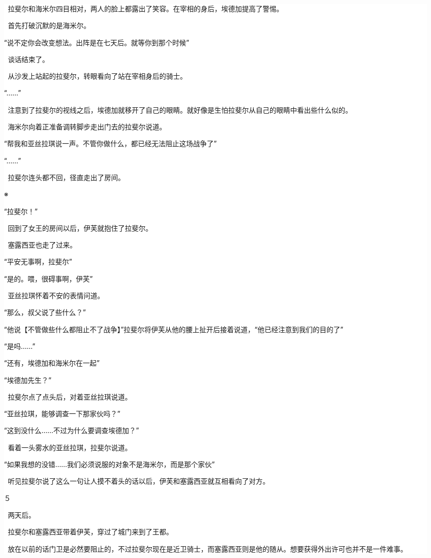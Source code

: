   拉斐尔和海米尔四目相对，两人的脸上都露出了笑容。在宰相的身后，埃德加提高了警惕。

  首先打破沉默的是海米尔。

“说不定你会改变想法。出阵是在七天后。就等你到那个时候”

  谈话结束了。

  从沙发上站起的拉斐尔，转眼看向了站在宰相身后的骑士。

“……”

  注意到了拉斐尔的视线之后，埃德加就移开了自己的眼睛。就好像是生怕拉斐尔从自己的眼睛中看出些什么似的。

  海米尔向着正准备调转脚步走出门去的拉斐尔说道。 

“帮我和亚丝拉琪说一声。不管你做什么，都已经无法阻止这场战争了”

“……”

  拉斐尔连头都不回，径直走出了房间。

※

“拉斐尔！”

  回到了女王的房间以后，伊芙就抱住了拉斐尔。

  塞露西亚也走了过来。

“平安无事啊，拉斐尔”

“是的。喂，很碍事啊，伊芙”

  亚丝拉琪怀着不安的表情问道。

“那么，叔父说了些什么？”

“他说【不管做些什么都阻止不了战争】”拉斐尔将伊芙从他的腰上扯开后接着说道，“他已经注意到我们的目的了”

“是吗……”

“还有，埃德加和海米尔在一起”

“埃德加先生？”

  拉斐尔点了点头后，对着亚丝拉琪说道。

“亚丝拉琪，能够调查一下那家伙吗？”

“这到没什么……不过为什么要调查埃德加？”

  看着一头雾水的亚丝拉琪，拉斐尔说道。

“如果我想的没错……我们必须说服的对象不是海米尔，而是那个家伙”

  听见拉斐尔说了这么一句让人摸不着头的话以后，伊芙和塞露西亚就互相看向了对方。

５

  两天后。

  拉斐尔和塞露西亚带着伊芙，穿过了城门来到了王都。

  放在以前的话门卫是必然要阻止的，不过拉斐尔现在是近卫骑士，而塞露西亚则是他的随从。想要获得外出许可也并不是一件难事。
